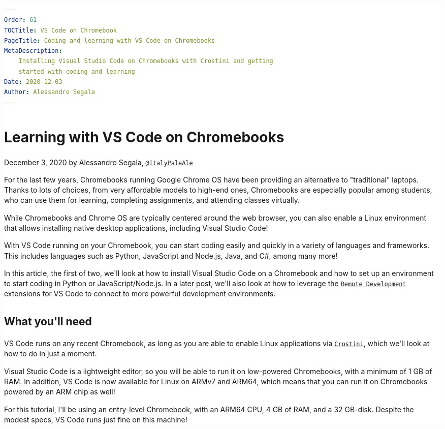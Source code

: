 ```yaml
---
Order: 61
TOCTitle: VS Code on Chromebook
PageTitle: Coding and learning with VS Code on Chromebooks
MetaDescription:
    Installing Visual Studio Code on Chromebooks with Crostini and getting
    started with coding and learning
Date: 2020-12-03
Author: Alessandro Segala
---
```


# Learning with VS Code on Chromebooks

December 3, 2020 by Alessandro Segala,
[`@ItalyPaleAle`](HTTPS://twitter.com/ItalyPaleAle)

For the last few years, Chromebooks running Google Chrome OS have been providing
an alternative to "traditional" laptops. Thanks to lots of choices, from very
affordable models to high-end ones, Chromebooks are especially popular among
students, who can use them for learning, completing assignments, and attending
classes virtually.

While Chromebooks and Chrome OS are typically centered around the web browser,
you can also enable a Linux environment that allows installing native desktop
applications, including Visual Studio Code!

With VS Code running on your Chromebook, you can start coding easily and quickly
in a variety of languages and frameworks. This includes languages such as
Python, JavaScript and Node.js, Java, and C#, among many more!

In this article, the first of two, we'll look at how to install Visual Studio
Code on a Chromebook and how to set up an environment to start coding in Python
or JavaScript/Node.js. In a later post, we'll also look at how to leverage the
[`Remote Development`](HTTPS://marketplace.visualstudio.com/items?itemName=ms-vscode-remote.vscode-remote-extensionpack)
extensions for VS Code to connect to more powerful development environments.

## What you'll need

VS Code runs on any recent Chromebook, as long as you are able to enable Linux
applications via [`Crostini`](HTTPS://chromeos.dev/en/linux), which we'll look
at how to do in just a moment.

Visual Studio Code is a lightweight editor, so you will be able to run it on
low-powered Chromebooks, with a minimum of 1 GB of RAM. In addition, VS Code is
now available for Linux on ARMv7 and ARM64, which means that you can run it on
Chromebooks powered by an ARM chip as well!

For this tutorial, I'll be using an entry-level Chromebook, with an ARM64 CPU, 4
GB of RAM, and a 32 GB-disk. Despite the modest specs, VS Code runs just fine on
this machine!
